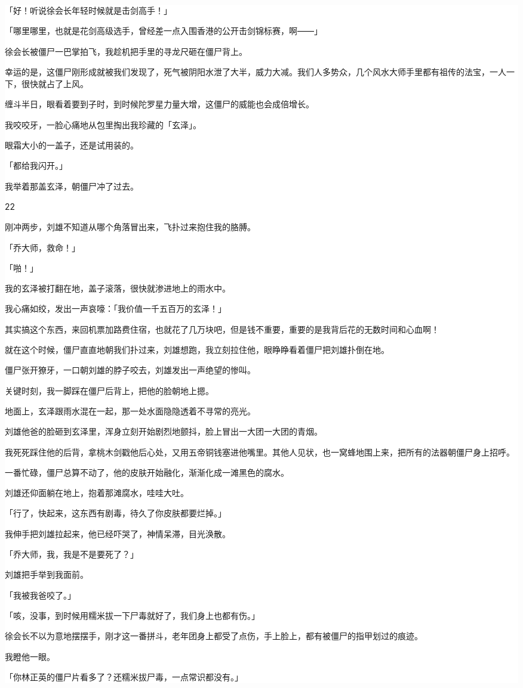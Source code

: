 「好！听说徐会长年轻时候就是击剑高手！」

「哪里哪里，也就是花剑高级选手，曾经差一点入围香港的公开击剑锦标赛，啊——」

徐会长被僵尸一巴掌拍飞，我趁机把手里的寻龙尺砸在僵尸背上。

幸运的是，这僵尸刚形成就被我们发现了，死气被阴阳水泄了大半，威力大减。我们人多势众，几个风水大师手里都有祖传的法宝，一人一下，很快就占了上风。

缠斗半日，眼看着要到子时，到时候陀罗星力量大增，这僵尸的威能也会成倍增长。

我咬咬牙，一脸心痛地从包里掏出我珍藏的「玄泽」。

眼霜大小的一盖子，还是试用装的。

「都给我闪开。」

我举着那盖玄泽，朝僵尸冲了过去。

22

刚冲两步，刘雄不知道从哪个角落冒出来，飞扑过来抱住我的胳膊。

「乔大师，救命！」

「啪！」

我的玄泽被打翻在地，盖子滚落，很快就渗进地上的雨水中。

我心痛如绞，发出一声哀嚎：「我价值一千五百万的玄泽！」

其实搞这个东西，来回机票加路费住宿，也就花了几万块吧，但是钱不重要，重要的是我背后花的无数时间和心血啊！

就在这个时候，僵尸直直地朝我们扑过来，刘雄想跑，我立刻拉住他，眼睁睁看着僵尸把刘雄扑倒在地。

僵尸张开獠牙，一口朝刘雄的脖子咬去，刘雄发出一声绝望的惨叫。

关键时刻，我一脚踩在僵尸后背上，把他的脸朝地上摁。

地面上，玄泽跟雨水混在一起，那一处水面隐隐透着不寻常的亮光。

刘雄他爸的脸砸到玄泽里，浑身立刻开始剧烈地颤抖，脸上冒出一大团一大团的青烟。

我死死踩住他的后背，拿桃木剑戳他后心处，又用五帝铜钱塞进他嘴里。其他人见状，也一窝蜂地围上来，把所有的法器朝僵尸身上招呼。

一番忙碌，僵尸总算不动了，他的皮肤开始融化，渐渐化成一滩黑色的腐水。

刘雄还仰面躺在地上，抱着那滩腐水，哇哇大吐。

「行了，快起来，这东西有剧毒，待久了你皮肤都要烂掉。」

我伸手把刘雄拉起来，他已经吓哭了，神情呆滞，目光涣散。

「乔大师，我，我是不是要死了？」

刘雄把手举到我面前。

「我被我爸咬了。」

「咳，没事，到时候用糯米拔一下尸毒就好了，我们身上也都有伤。」

徐会长不以为意地摆摆手，刚才这一番拼斗，老年团身上都受了点伤，手上脸上，都有被僵尸的指甲划过的痕迹。

我瞪他一眼。

「你林正英的僵尸片看多了？还糯米拔尸毒，一点常识都没有。」
